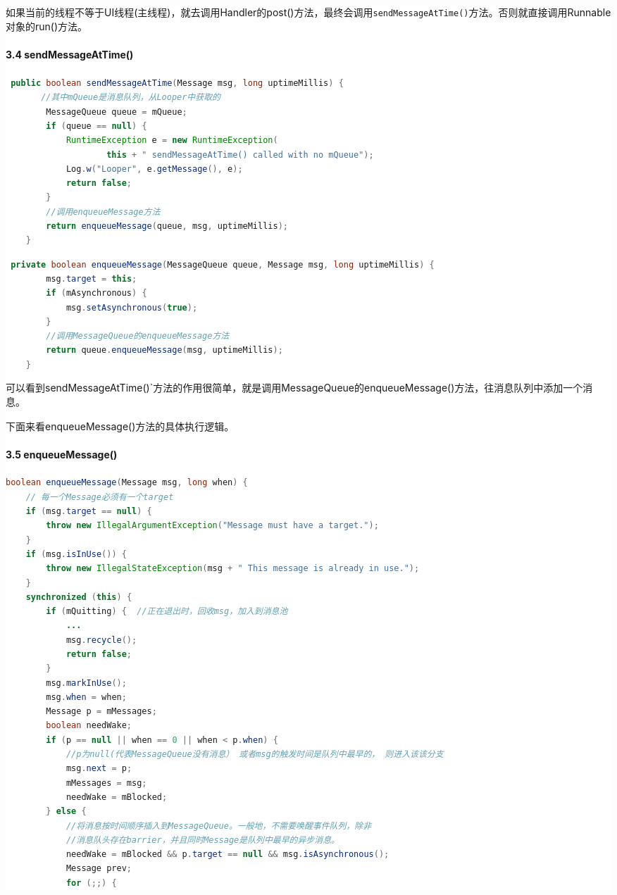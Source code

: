如果当前的线程不等于UI线程\(主线程\)，就去调用Handler的post\(\)方法，最终会调用`sendMessageAtTime()`方法。否则就直接调用Runnable对象的run\(\)方法。

#### 3.4 sendMessageAtTime\(\) 

```java
 public boolean sendMessageAtTime(Message msg, long uptimeMillis) {
       //其中mQueue是消息队列，从Looper中获取的
        MessageQueue queue = mQueue;
        if (queue == null) {
            RuntimeException e = new RuntimeException(
                    this + " sendMessageAtTime() called with no mQueue");
            Log.w("Looper", e.getMessage(), e);
            return false;
        }
        //调用enqueueMessage方法
        return enqueueMessage(queue, msg, uptimeMillis);
    }
```

```java
 private boolean enqueueMessage(MessageQueue queue, Message msg, long uptimeMillis) {
        msg.target = this;
        if (mAsynchronous) {
            msg.setAsynchronous(true);
        }
        //调用MessageQueue的enqueueMessage方法
        return queue.enqueueMessage(msg, uptimeMillis);
    }
```

可以看到sendMessageAtTime\(\)\`方法的作用很简单，就是调用MessageQueue的enqueueMessage\(\)方法，往消息队列中添加一个消息。  

下面来看enqueueMessage\(\)方法的具体执行逻辑。  

#### 3.5 enqueueMessage()

```java
boolean enqueueMessage(Message msg, long when) {
    // 每一个Message必须有一个target
    if (msg.target == null) {
        throw new IllegalArgumentException("Message must have a target.");
    }
    if (msg.isInUse()) {
        throw new IllegalStateException(msg + " This message is already in use.");
    }
    synchronized (this) {
        if (mQuitting) {  //正在退出时，回收msg，加入到消息池
            ...
            msg.recycle();
            return false;
        }
        msg.markInUse();
        msg.when = when;
        Message p = mMessages;
        boolean needWake;
        if (p == null || when == 0 || when < p.when) {
            //p为null(代表MessageQueue没有消息） 或者msg的触发时间是队列中最早的， 则进入该该分支
            msg.next = p;
            mMessages = msg;
            needWake = mBlocked; 
        } else {
            //将消息按时间顺序插入到MessageQueue。一般地，不需要唤醒事件队列，除非
            //消息队头存在barrier，并且同时Message是队列中最早的异步消息。
            needWake = mBlocked && p.target == null && msg.isAsynchronous();
            Message prev;
            for (;;) {
```